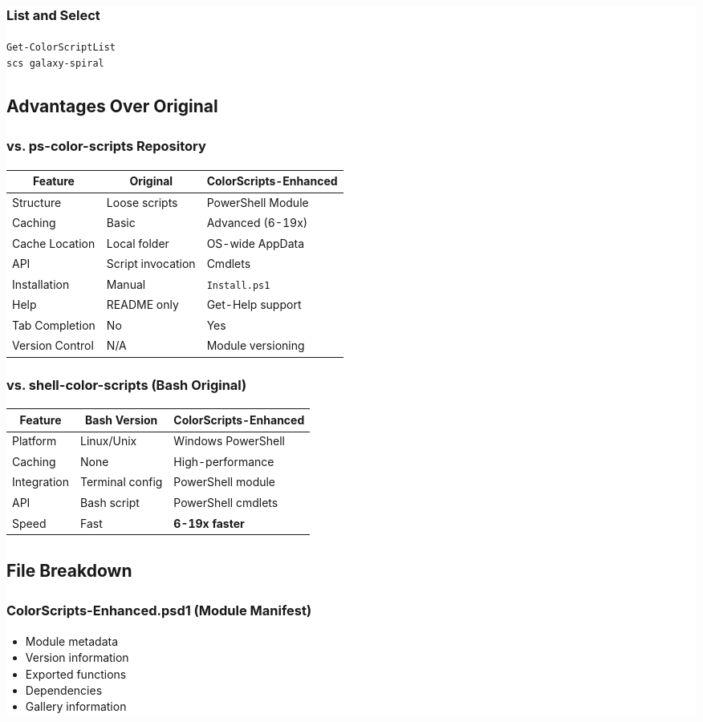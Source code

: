 ### List and Select

```powershell
Get-ColorScriptList
scs galaxy-spiral
```

## Advantages Over Original

### vs. ps-color-scripts Repository

| Feature         | Original          | ColorScripts-Enhanced |
| --------------- | ----------------- | --------------------- |
| Structure       | Loose scripts     | PowerShell Module     |
| Caching         | Basic             | Advanced (6-19x)      |
| Cache Location  | Local folder      | OS-wide AppData       |
| API             | Script invocation | Cmdlets               |
| Installation    | Manual            | `Install.ps1`         |
| Help            | README only       | Get-Help support      |
| Tab Completion  | No                | Yes                   |
| Version Control | N/A               | Module versioning     |

### vs. shell-color-scripts (Bash Original)

| Feature     | Bash Version    | ColorScripts-Enhanced |
| ----------- | --------------- | --------------------- |
| Platform    | Linux/Unix      | Windows PowerShell    |
| Caching     | None            | High-performance      |
| Integration | Terminal config | PowerShell module     |
| API         | Bash script     | PowerShell cmdlets    |
| Speed       | Fast            | **6-19x faster**      |

## File Breakdown

### ColorScripts-Enhanced.psd1 (Module Manifest)

- Module metadata
- Version information
- Exported functions
- Dependencies
- Gallery information
